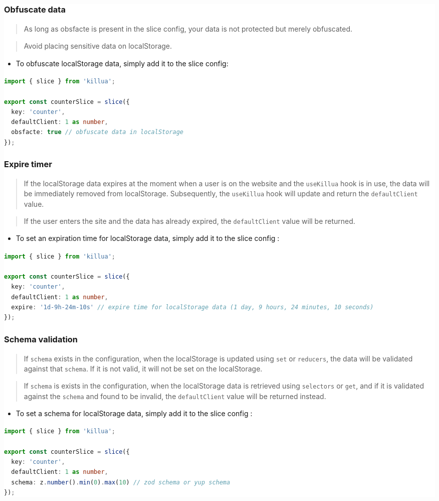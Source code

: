 ### Obfuscate data

> As long as obsfacte is present in the slice config, your data is not protected but merely obfuscated.

> Avoid placing sensitive data on localStorage.

- To obfuscate localStorage data, simply add it to the slice config:

```ts
import { slice } from 'killua';

export const counterSlice = slice({
  key: 'counter',
  defaultClient: 1 as number,
  obsfacte: true // obfuscate data in localStorage
});
```

### Expire timer

> If the localStorage data expires at the moment when a user is on the website and the `useKillua` hook is in use, the data will be immediately removed from localStorage. Subsequently, the `useKillua` hook will update and return the `defaultClient` value.

> If the user enters the site and the data has already expired, the `defaultClient` value will be returned.

- To set an expiration time for localStorage data, simply add it to the slice config :

```ts
import { slice } from 'killua';

export const counterSlice = slice({
  key: 'counter',
  defaultClient: 1 as number,
  expire: '1d-9h-24m-10s' // expire time for localStorage data (1 day, 9 hours, 24 minutes, 10 seconds)
});
```

### Schema validation

> If `schema` exists in the configuration, when the localStorage is updated using `set` or `reducers`, the data will be validated against that `schema`. If it is not valid, it will not be set on the localStorage.

> If `schema` is exists in the configuration, when the localStorage data is retrieved using `selectors` or `get`, and if it is validated against the `schema` and found to be invalid, the `defaultClient` value will be returned instead.

- To set a schema for localStorage data, simply add it to the slice config :

```ts
import { slice } from 'killua';

export const counterSlice = slice({
  key: 'counter',
  defaultClient: 1 as number,
  schema: z.number().min(0).max(10) // zod schema or yup schema
});
```
